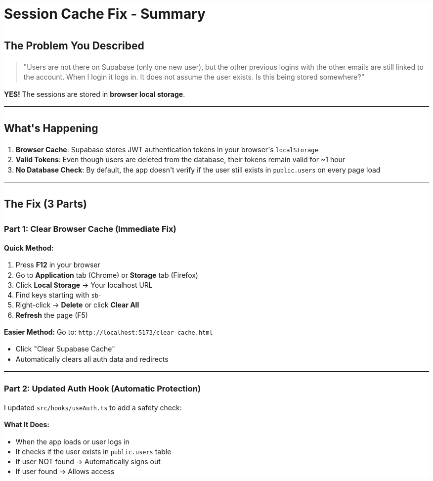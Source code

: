 # Session Cache Fix - Summary

## The Problem You Described

> "Users are not there on Supabase (only one new user), but the other previous logins with the other emails are still linked to the account. When I login it logs in. It does not assume the user exists. Is this being stored somewhere?"

**YES!** The sessions are stored in **browser local storage**.

---

## What's Happening

1. **Browser Cache**: Supabase stores JWT authentication tokens in your browser's `localStorage`
2. **Valid Tokens**: Even though users are deleted from the database, their tokens remain valid for ~1 hour
3. **No Database Check**: By default, the app doesn't verify if the user still exists in `public.users` on every page load

---

## The Fix (3 Parts)

### Part 1: Clear Browser Cache (Immediate Fix)

**Quick Method:**
1. Press **F12** in your browser
2. Go to **Application** tab (Chrome) or **Storage** tab (Firefox)
3. Click **Local Storage** → Your localhost URL
4. Find keys starting with `sb-`
5. Right-click → **Delete** or click **Clear All**
6. **Refresh** the page (F5)

**Easier Method:**
Go to: `http://localhost:5173/clear-cache.html`
- Click "Clear Supabase Cache"
- Automatically clears all auth data and redirects

---

### Part 2: Updated Auth Hook (Automatic Protection)

I updated `src/hooks/useAuth.ts` to add a safety check:

**What It Does:**
- When the app loads or user logs in
- It checks if the user exists in `public.users` table
- If user NOT found → Automatically signs out
- If user found → Allows access
